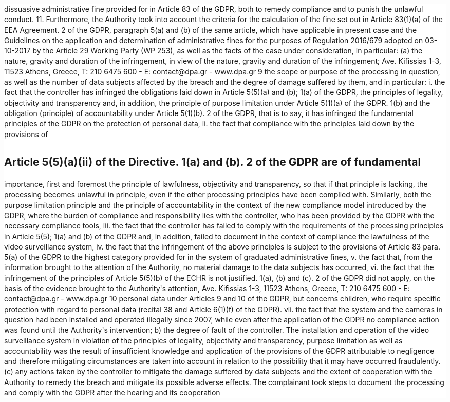dissuasive administrative fine provided for in Article 83 of the GDPR, both to
remedy compliance and to punish the unlawful conduct.
11. Furthermore, the Authority took into account the criteria for the calculation of
the fine set out in Article 83(1)(a) of the EEA Agreement. 2 of the GDPR,
paragraph 5(a) and (b) of the same article, which have
applicable in present case and the Guidelines on the
application and determination of administrative fines for the purposes of
Regulation 2016/679 adopted on 03- 10-2017 by the Article 29 Working Party (WP
253), as well as the facts of the case under consideration, in particular:
(a) the nature, gravity and duration of the infringement, in view of the nature,
gravity and duration of the infringement;
Ave. Kifissias 1-3, 11523 Athens, Greece, T: 210 6475 600 - E: contact@dpa.gr -
www.dpa.gr 9
the scope or purpose of the processing in question, as well as the number of data
subjects affected by the breach and the degree of damage suffered by them, and in
particular:
i. the fact that the controller has infringed the obligations laid down in Article
5(5)(a) and (b); 1(a) of the GDPR, the principles of legality, objectivity and
transparency and, in addition, the principle of purpose limitation under Article
5(1)(a) of the GDPR. 1(b) and the obligation (principle) of accountability under
Article 5(1)(b). 2 of the GDPR, that is to say, it has infringed the fundamental
principles of the GDPR on the protection of personal data,
ii. the fact that compliance with the principles laid down by the provisions of
## Article 5(5)(a)(ii) of the Directive. 1(a) and (b). 2 of the GDPR are of fundamental

importance, first and foremost the principle of lawfulness, objectivity and
transparency, so that if that principle is lacking, the processing becomes unlawful
in principle, even if the other processing principles have been complied with.
Similarly, both the purpose limitation principle and the principle of accountability
in the context of the new compliance model introduced by the GDPR, where the
burden of compliance and responsibility lies with the controller, who has been
provided by the GDPR with the necessary compliance tools,
iii. the fact that the controller has failed to comply with the requirements of the
processing principles in Article 5(5); 1(a) and (b) of the GDPR and, in addition,
failed to document in the context of compliance the lawfulness of the video
surveillance system,
iv. the fact that the infringement of the above principles is subject to the
provisions of Article 83 para. 5(a) of the GDPR to the highest category provided
for in the system of graduated administrative fines,
v. the fact that, from the information brought to the attention of the Authority,
no material damage to the data subjects has occurred,
vi. the fact that the infringement of the principles of Article 5(5)(b) of the ECHR is
not justified. 1(a), (b) and (c). 2 of the GDPR did not apply, on the basis of the
evidence brought to the Authority's attention,
Ave. Kifissias 1-3, 11523 Athens, Greece, T: 210 6475 600 - E: contact@dpa.gr -
www.dpa.gr 10
personal data under Articles 9 and 10 of the GDPR, but concerns children, who
require specific protection with regard to personal data (recital 38 and Article
6(1)(f) of the GDPR).
vii. the fact that the system and the cameras in question had been installed and
operated illegally since 2007, while even after the application of the GDPR no
compliance action was found until the Authority's intervention; b) the degree of
fault of the controller. The installation and operation of the video surveillance
system in violation of the principles of legality, objectivity and transparency,
purpose limitation as well as accountability was the result of insufficient
knowledge and application of the provisions of the GDPR attributable to
negligence and therefore mitigating circumstances are taken into account in
relation to the possibility that it may have occurred fraudulently.
(c) any actions taken by the controller to mitigate the damage suffered by data
subjects and the extent of cooperation with the Authority to remedy the breach
and mitigate its possible adverse effects. The complainant took steps to document
the processing and comply with the GDPR after the hearing and its cooperation